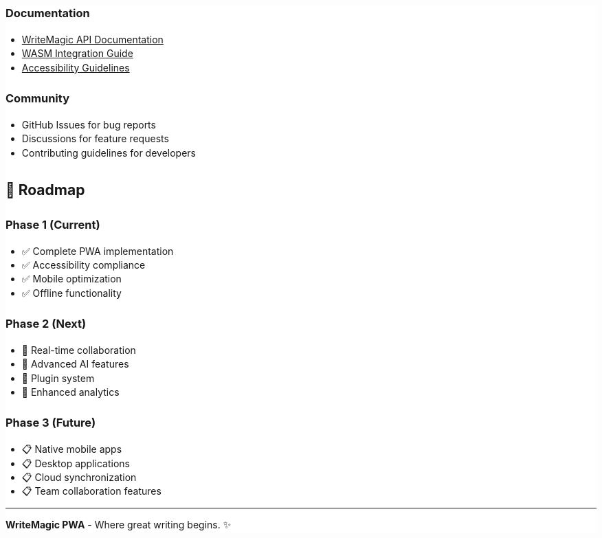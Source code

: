 ### Documentation
- [WriteMagic API Documentation](../src/js/README.md)
- [WASM Integration Guide](../../core/wasm/README.md)
- [Accessibility Guidelines](./docs/accessibility.md)

### Community
- GitHub Issues for bug reports
- Discussions for feature requests
- Contributing guidelines for developers

## 🔮 Roadmap

### Phase 1 (Current)
- ✅ Complete PWA implementation
- ✅ Accessibility compliance
- ✅ Mobile optimization
- ✅ Offline functionality

### Phase 2 (Next)
- 🔄 Real-time collaboration
- 🔄 Advanced AI features
- 🔄 Plugin system
- 🔄 Enhanced analytics

### Phase 3 (Future)
- 📋 Native mobile apps
- 📋 Desktop applications
- 📋 Cloud synchronization
- 📋 Team collaboration features

---

**WriteMagic PWA** - Where great writing begins. ✨